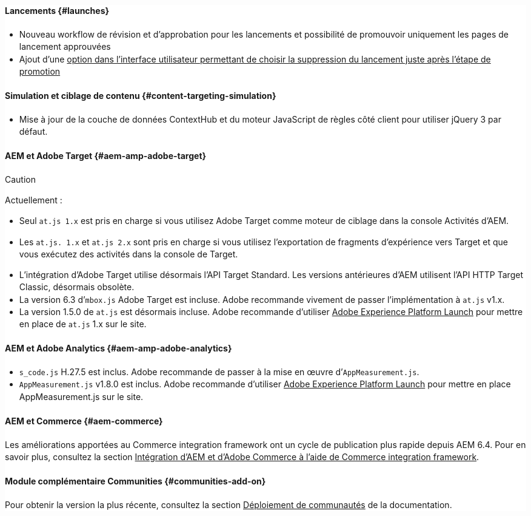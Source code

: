 #### Lancements {#launches}

* Nouveau workflow de révision et d’approbation pour les lancements et possibilité de promouvoir uniquement les pages de lancement approuvées
* Ajout d’une [option dans l’interface utilisateur permettant de choisir la suppression du lancement juste après l’étape de promotion](/help/sites-authoring/launches-promoting.md#promoting-launch-pages)

#### Simulation et ciblage de contenu {#content-targeting-simulation}

* Mise à jour de la couche de données ContextHub et du moteur JavaScript de règles côté client pour utiliser jQuery 3 par défaut.

#### AEM et Adobe Target {#aem-amp-adobe-target}

>[!CAUTION]
>
>Actuellement :
>
>* Seul `at.js 1.x` est pris en charge si vous utilisez Adobe Target comme moteur de ciblage dans la console Activités d’AEM.
>
>* Les `at.js. 1.x` et `at.js 2.x` sont pris en charge si vous utilisez l’exportation de fragments d’expérience vers Target et que vous exécutez des activités dans la console de Target.

* L’intégration d’Adobe Target utilise désormais l’API Target Standard. Les versions antérieures d’AEM utilisent l’API HTTP Target Classic, désormais obsolète.
* La version 6.3 d’`mbox.js` Adobe Target est incluse. Adobe recommande vivement de passer l’implémentation à `at.js` v1.x.
* La version 1.5.0 de `at.js` est désormais incluse. Adobe recommande d’utiliser [Adobe Experience Platform Launch](https://business.adobe.com/products/experience-platform/launch.html) pour mettre en place de `at.js` 1.x sur le site.

#### AEM et Adobe Analytics {#aem-amp-adobe-analytics}

* `s_code.js` H.27.5 est inclus. Adobe recommande de passer à la mise en œuvre d’`AppMeasurement.js`.
* `AppMeasurement.js` v1.8.0 est inclus. Adobe recommande d’utiliser [Adobe Experience Platform Launch](https://business.adobe.com/products/experience-platform/launch.html) pour mettre en place AppMeasurement.js sur le site.

#### AEM et Commerce {#aem-commerce}

Les améliorations apportées au Commerce integration framework ont un cycle de publication plus rapide depuis AEM 6.4. Pour en savoir plus, consultez la section [Intégration d’AEM et d’Adobe Commerce à l’aide de Commerce integration framework](https://experienceleague.adobe.com/docs/experience-manager-cloud-service/content/content-and-commerce/integrations/magento.html?lang=fr).

#### Module complémentaire Communities {#communities-add-on}

Pour obtenir la version la plus récente, consultez la section [Déploiement de communautés](/help/communities/deploy-communities.md) de la documentation.
